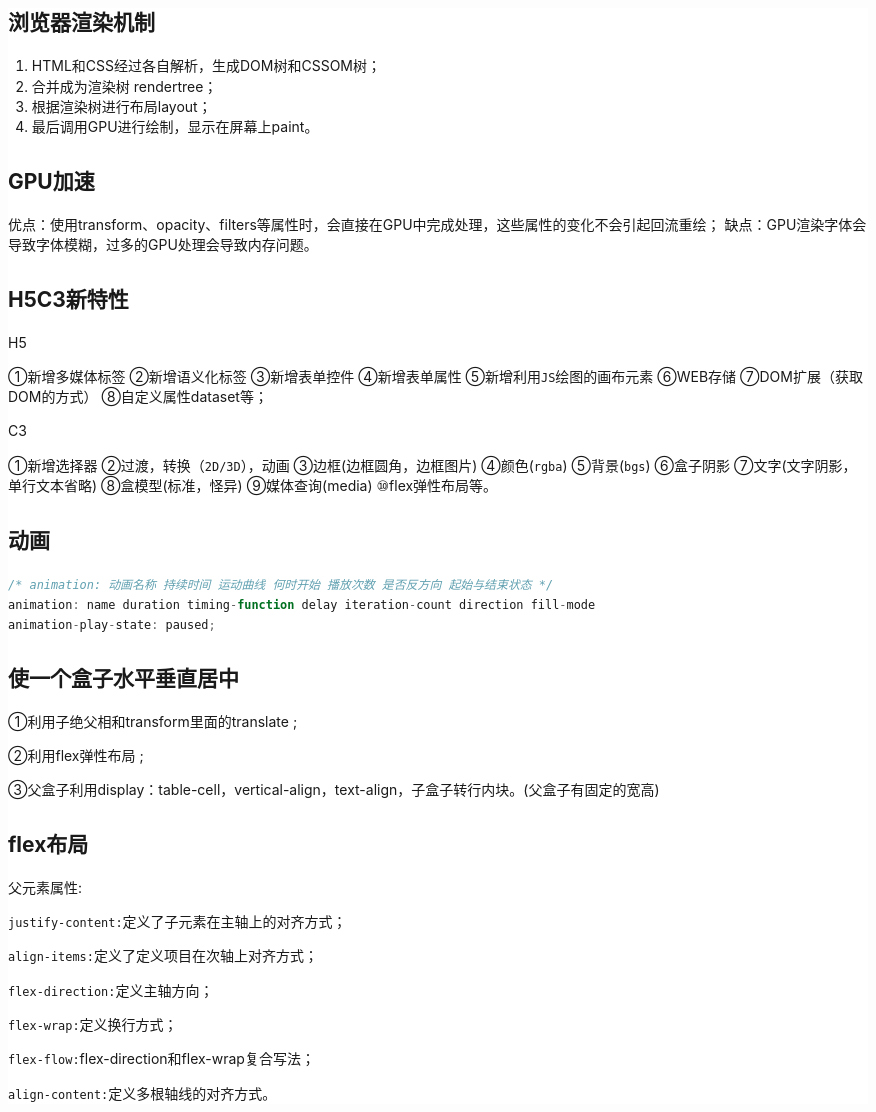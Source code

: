 ## 浏览器渲染机制

1. HTML和CSS经过各自解析，生成DOM树和CSSOM树；
2. 合并成为渲染树 rendertree；
3. 根据渲染树进行布局layout；
4. 最后调用GPU进行绘制，显示在屏幕上paint。

## GPU加速

优点：使用transform、opacity、filters等属性时，会直接在GPU中完成处理，这些属性的变化不会引起回流重绘；
缺点：GPU渲染字体会导致字体模糊，过多的GPU处理会导致内存问题。

## H5C3新特性

H5

①新增多媒体标签	②新增语义化标签	③新增表单控件	④新增表单属性	⑤新增利用`JS`绘图的画布元素	⑥WEB存储	⑦DOM扩展（获取DOM的方式）	⑧自定义属性dataset等；

C3

①新增选择器	②过渡，转换（`2D/3D`），动画 	③边框(边框圆角，边框图片)	④颜色(`rgba`)	⑤背景(`bgs`)	⑥盒子阴影	⑦文字(文字阴影，单行文本省略)	⑧盒模型(标准，怪异)	⑨媒体查询(media) 	⑩flex弹性布局等。

## 动画

```js
/* animation: 动画名称 持续时间 运动曲线 何时开始 播放次数 是否反方向 起始与结束状态 */
animation: name duration timing-function delay iteration-count direction fill-mode
animation-play-state: paused;
```

## 使一个盒子水平垂直居中

①利用子绝父相和transform里面的translate ;

②利用flex弹性布局 ;

③父盒子利用display：table-cell，vertical-align，text-align，子盒子转行内块。(父盒子有固定的宽高)

## flex布局

父元素属性:

`justify-content:`定义了子元素在主轴上的对齐方式；

`align-items:`定义了定义项目在次轴上对齐方式；

`flex-direction:`定义主轴方向；

`flex-wrap:`定义换行方式；

`flex-flow:`flex-direction和flex-wrap复合写法；

`align-content:`定义多根轴线的对齐方式。
